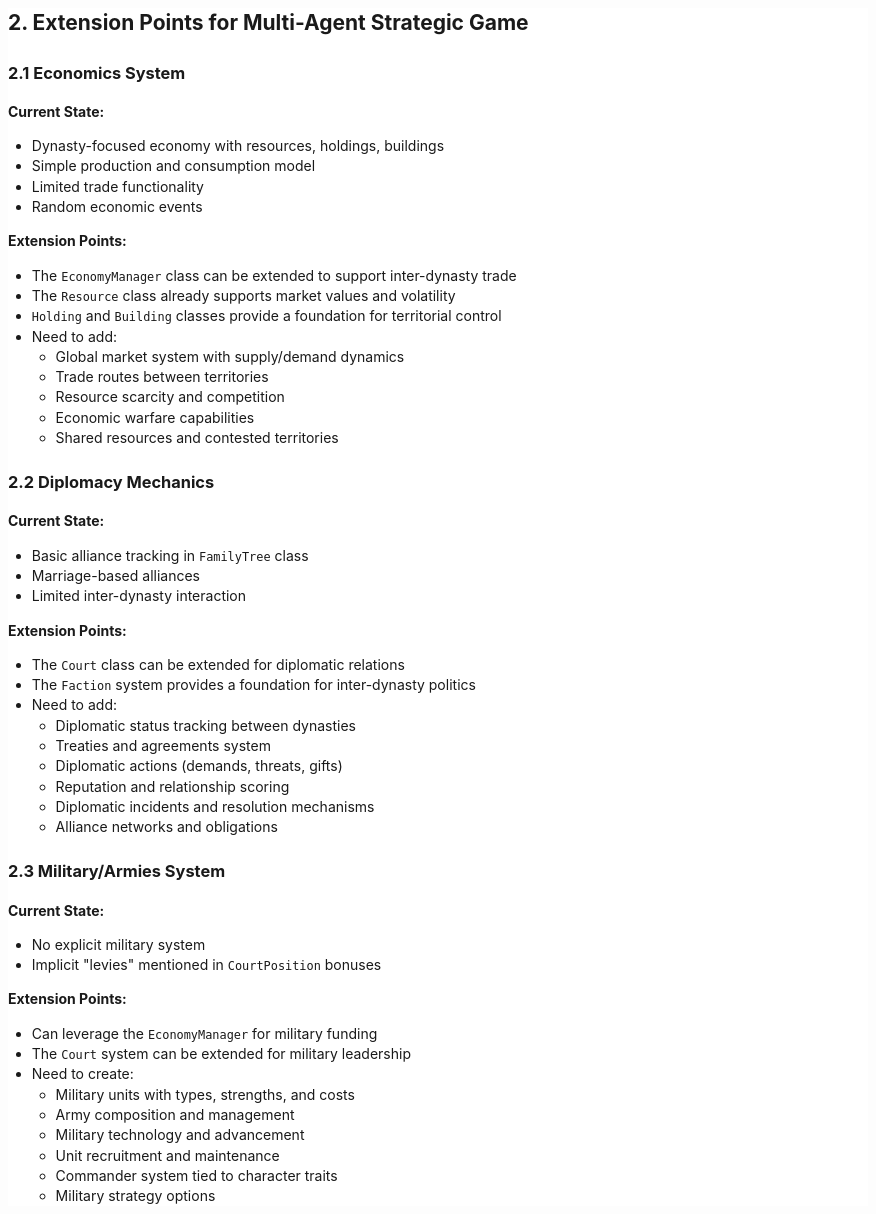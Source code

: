 ## 2. Extension Points for Multi-Agent Strategic Game

### 2.1 Economics System

**Current State:**
- Dynasty-focused economy with resources, holdings, buildings
- Simple production and consumption model
- Limited trade functionality
- Random economic events

**Extension Points:**
- The `EconomyManager` class can be extended to support inter-dynasty trade
- The `Resource` class already supports market values and volatility
- `Holding` and `Building` classes provide a foundation for territorial control
- Need to add:
  - Global market system with supply/demand dynamics
  - Trade routes between territories
  - Resource scarcity and competition
  - Economic warfare capabilities
  - Shared resources and contested territories

### 2.2 Diplomacy Mechanics

**Current State:**
- Basic alliance tracking in `FamilyTree` class
- Marriage-based alliances
- Limited inter-dynasty interaction

**Extension Points:**
- The `Court` class can be extended for diplomatic relations
- The `Faction` system provides a foundation for inter-dynasty politics
- Need to add:
  - Diplomatic status tracking between dynasties
  - Treaties and agreements system
  - Diplomatic actions (demands, threats, gifts)
  - Reputation and relationship scoring
  - Diplomatic incidents and resolution mechanisms
  - Alliance networks and obligations

### 2.3 Military/Armies System

**Current State:**
- No explicit military system
- Implicit "levies" mentioned in `CourtPosition` bonuses

**Extension Points:**
- Can leverage the `EconomyManager` for military funding
- The `Court` system can be extended for military leadership
- Need to create:
  - Military units with types, strengths, and costs
  - Army composition and management
  - Military technology and advancement
  - Unit recruitment and maintenance
  - Commander system tied to character traits
  - Military strategy options
